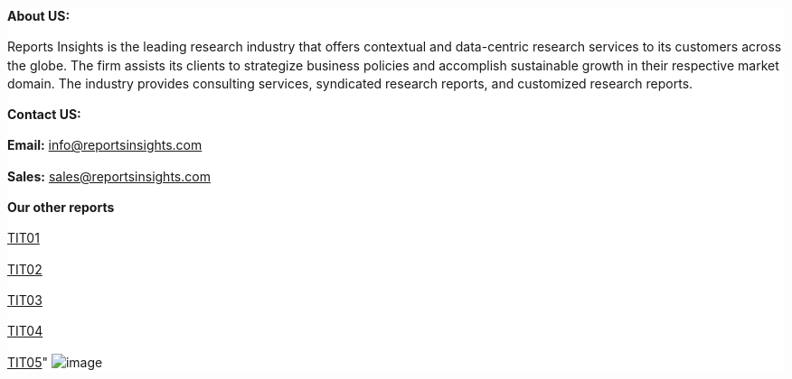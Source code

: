 <strong><strong>About US</strong>:</strong>

Reports Insights is the leading research industry that offers contextual and data-centric research services to its customers across the globe. The firm assists its clients to strategize business policies and accomplish sustainable growth in their respective market domain. The industry provides consulting services, syndicated research reports, and customized research reports.

<strong>Contact US:</strong>

<p class=""""><b>Email:</b> <a href=mailto:info@reportsinsights.com>info@reportsinsights.com</a></p>
<p class=""""><b>Sales:</b> <a href=mailto:sales@reportsinsights.com>sales@reportsinsights.com</a></p>

<strong>Our other reports</strong>

<a href=LIN01>TIT01</a>

<a href=LIN02>TIT02</a>

<a href=LIN03>TIT03</a>

<a href=LIN04>TIT04</a>

<a href=LIN05>TIT05</a>"
![image](https://github.com/user-attachments/assets/8421cfa5-172f-42f4-90f1-adaa87e3f170)
